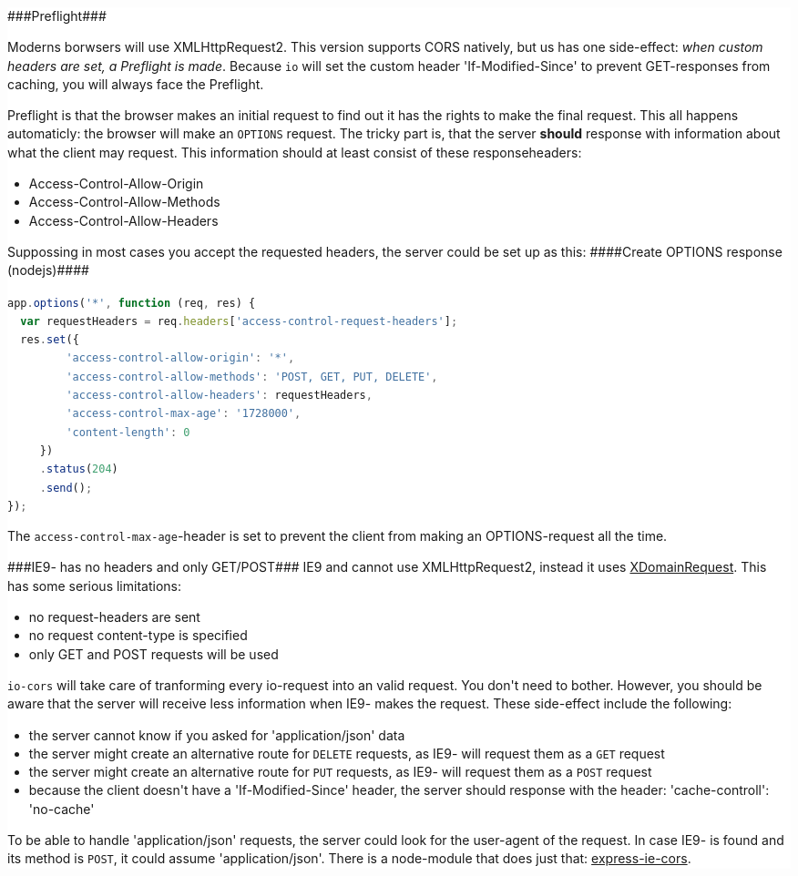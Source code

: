 ###Preflight###

Moderns borwsers will use XMLHttpRequest2. This version supports CORS natively, but us has one side-effect: _when custom headers are set, a Preflight is made_. Because `io` will set the custom header 'If-Modified-Since' to prevent GET-responses from caching, you will always face the Preflight.

Preflight is that the browser makes an initial request to find out it has the rights to make the final request. This all happens automaticly: the browser will make an `OPTIONS` request. The tricky part is, that the server **should** response with information about what the client may request. This information should at least consist of these responseheaders:

* Access-Control-Allow-Origin
* Access-Control-Allow-Methods
* Access-Control-Allow-Headers

Suppossing in most cases you accept the requested headers, the server could be set up as this:
####Create OPTIONS response (nodejs)####
```js
app.options('*', function (req, res) {
  var requestHeaders = req.headers['access-control-request-headers'];
  res.set({
         'access-control-allow-origin': '*',
         'access-control-allow-methods': 'POST, GET, PUT, DELETE',
         'access-control-allow-headers': requestHeaders,
         'access-control-max-age': '1728000',
         'content-length': 0
     })
     .status(204)
     .send();
});
```

The `access-control-max-age`-header is set to prevent the client from making an OPTIONS-request all the time.

###IE9- has no headers and only GET/POST###
IE9 and cannot use XMLHttpRequest2, instead it uses [XDomainRequest](http://msdn.microsoft.com/en-us/library/cc288060(VS.85).aspx). This has some serious limitations:

* no request-headers are sent
* no request content-type is specified
* only GET and POST requests will be used

`io-cors` will take care of tranforming every io-request into an valid request. You don't need to bother. However, you should be aware that the server will receive less information when IE9- makes the request. These side-effect include the following:

* the server cannot know if you asked for 'application/json' data
* the server might create an alternative route for `DELETE` requests, as IE9- will request them as a `GET` request
* the server might create an alternative route for `PUT` requests, as IE9- will request them as a `POST` request
* because the client doesn't have a 'If-Modified-Since' header, the server should response with the header: 'cache-controll': 'no-cache'

To be able to handle 'application/json' requests, the server could look for the user-agent of the request. In case IE9- is found and its method is `POST`, it could assume 'application/json'. There is a node-module that does just that: [express-ie-cors](https://www.npmjs.org/package/express-ie-cors).
